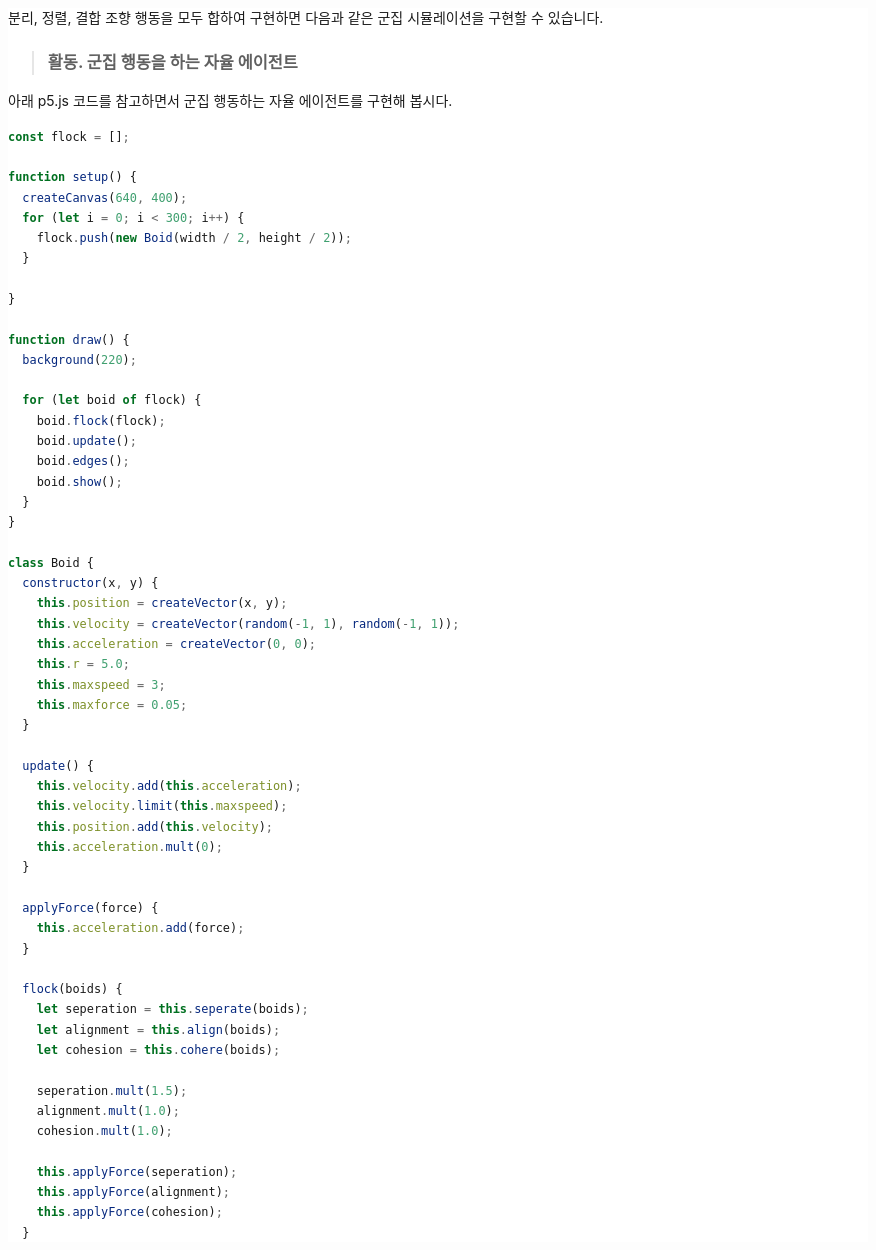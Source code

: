 분리, 정렬, 결합 조향 행동을 모두 합하여 구현하면 다음과 같은 군집 시뮬레이션을 구현할 수 있습니다.

<p align="center">
<iframe src="/p5/flocking/" width="640" height="430" frameborder="0"></iframe>
</p>

> ### 활동. 군집 행동을 하는 자율 에이전트
아래 p5.js 코드를 참고하면서 군집 행동하는 자율 에이전트를 구현해 봅시다.

```javascript
const flock = [];

function setup() {
  createCanvas(640, 400);
  for (let i = 0; i < 300; i++) {
    flock.push(new Boid(width / 2, height / 2));
  }

}

function draw() {
  background(220);
  
  for (let boid of flock) {
    boid.flock(flock);
    boid.update();
    boid.edges();
    boid.show();
  }
}

class Boid {
  constructor(x, y) {
    this.position = createVector(x, y);
    this.velocity = createVector(random(-1, 1), random(-1, 1));
    this.acceleration = createVector(0, 0);
    this.r = 5.0;
    this.maxspeed = 3; 
    this.maxforce = 0.05; 
  }
  
  update() {
    this.velocity.add(this.acceleration);
    this.velocity.limit(this.maxspeed);
    this.position.add(this.velocity);
    this.acceleration.mult(0);
  }
  
  applyForce(force) {
    this.acceleration.add(force);
  }
  
  flock(boids) {
    let seperation = this.seperate(boids);
    let alignment = this.align(boids);
    let cohesion = this.cohere(boids);
    
    seperation.mult(1.5);
    alignment.mult(1.0);
    cohesion.mult(1.0);
    
    this.applyForce(seperation);
    this.applyForce(alignment);
    this.applyForce(cohesion);
  }
```